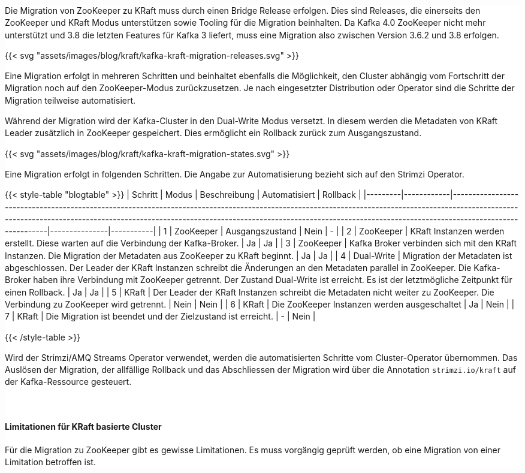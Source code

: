 Die Migration von ZooKeeper zu KRaft muss durch einen Bridge Release erfolgen. Dies sind Releases, die einerseits den
ZooKeeper und KRaft Modus unterstützen sowie Tooling für die Migration beinhalten. Da Kafka 4.0 ZooKeeper nicht mehr
unterstützt und 3.8 die letzten Features für Kafka 3 liefert, muss eine Migration also zwischen Version 3.6.2 und 3.8
erfolgen.

{{< svg "assets/images/blog/kraft/kafka-kraft-migration-releases.svg" >}}

Eine Migration erfolgt in mehreren Schritten und beinhaltet ebenfalls die Möglichkeit, den Cluster abhängig vom
Fortschritt der Migration noch auf den ZooKeeper-Modus zurückzusetzen. Je nach eingesetzter Distribution oder
Operator sind die Schritte der Migration teilweise automatisiert.

Während der Migration wird der Kafka-Cluster in den Dual-Write Modus versetzt. In diesem werden die Metadaten von
KRaft Leader zusätzlich in ZooKeeper gespeichert. Dies ermöglicht ein Rollback zurück zum Ausgangszustand.

{{< svg "assets/images/blog/kraft/kafka-kraft-migration-states.svg" >}}


Eine Migration erfolgt in folgenden Schritten. Die Angabe zur Automatisierung bezieht sich auf den Strimzi Operator.

{{< style-table "blogtable" >}}
| Schritt | Modus | Beschreibung | Automatisiert | Rollback |
|---------|------------|------------------------------------------------------------------------------------------------------------------------------------------------------------------------------------------------------------------------------------------------------------------------------------------------------|---------------|-----------|
| 1 | ZooKeeper | Ausgangszustand | Nein | - |
| 2 | ZooKeeper | KRaft Instanzen werden erstellt. Diese warten auf die Verbindung der Kafka-Broker. | Ja | Ja |
| 3 | ZooKeeper | Kafka Broker verbinden sich mit den KRaft Instanzen. Die Migration der Metadaten aus ZooKeeper zu KRaft beginnt. | Ja | Ja |
| 4 | Dual-Write | Migration der Metadaten ist abgeschlossen. Der Leader der KRaft Instanzen schreibt die Änderungen an den Metadaten parallel in ZooKeeper. Die Kafka-Broker haben ihre Verbindung mit ZooKeeper getrennt. Der Zustand Dual-Write ist erreicht. Es ist der letztmögliche Zeitpunkt für einen Rollback. | Ja | Ja |
| 5 | KRaft | Der Leader der KRaft Instanzen schreibt die Metadaten nicht weiter zu ZooKeeper. Die Verbindung zu ZooKeeper wird getrennt. | Nein | Nein |
| 6 | KRaft | Die ZooKeeper Instanzen werden ausgeschaltet | Ja | Nein |
| 7 | KRaft | Die Migration ist beendet und der Zielzustand ist erreicht. | - | Nein |

{{< /style-table >}}

Wird der Strimzi/AMQ Streams Operator verwendet, werden die automatisierten Schritte vom Cluster-Operator übernommen.
Das Auslösen der Migration, der allfällige Rollback und das Abschliessen der Migration wird über die Annotation
`strimzi.io/kraft` auf der Kafka-Ressource gesteuert.

<br />

#### Limitationen für KRaft basierte Cluster

Für die Migration zu ZooKeeper gibt es gewisse Limitationen. Es muss vorgängig geprüft werden, ob eine Migration von
einer Limitation betroffen ist.
